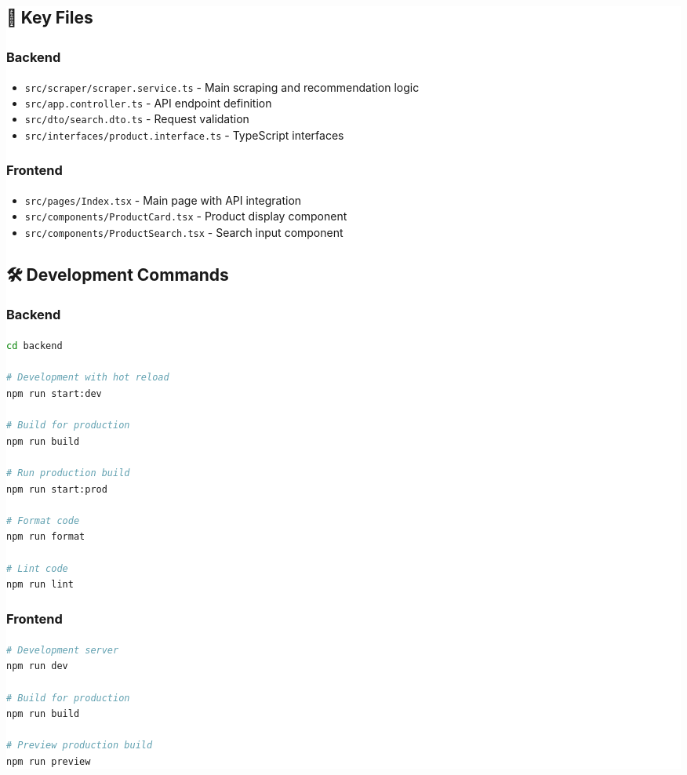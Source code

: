 ## 📁 Key Files

### Backend

- `src/scraper/scraper.service.ts` - Main scraping and recommendation logic
- `src/app.controller.ts` - API endpoint definition
- `src/dto/search.dto.ts` - Request validation
- `src/interfaces/product.interface.ts` - TypeScript interfaces

### Frontend

- `src/pages/Index.tsx` - Main page with API integration
- `src/components/ProductCard.tsx` - Product display component
- `src/components/ProductSearch.tsx` - Search input component

## 🛠️ Development Commands

### Backend

```bash
cd backend

# Development with hot reload
npm run start:dev

# Build for production
npm run build

# Run production build
npm run start:prod

# Format code
npm run format

# Lint code
npm run lint
```

### Frontend

```bash
# Development server
npm run dev

# Build for production
npm run build

# Preview production build
npm run preview
```
